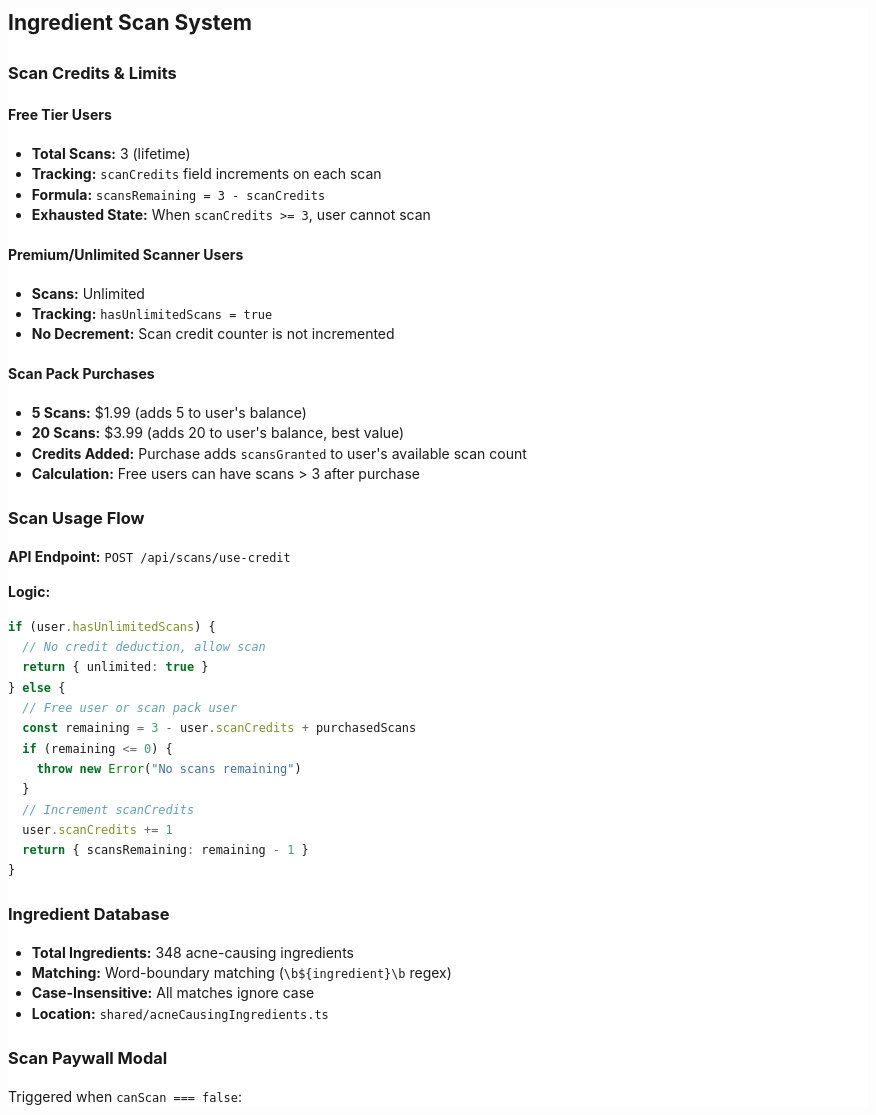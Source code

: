 
## Ingredient Scan System

### Scan Credits & Limits

#### Free Tier Users
- **Total Scans:** 3 (lifetime)
- **Tracking:** `scanCredits` field increments on each scan
- **Formula:** `scansRemaining = 3 - scanCredits`
- **Exhausted State:** When `scanCredits >= 3`, user cannot scan

#### Premium/Unlimited Scanner Users
- **Scans:** Unlimited
- **Tracking:** `hasUnlimitedScans = true`
- **No Decrement:** Scan credit counter is not incremented

#### Scan Pack Purchases
- **5 Scans:** $1.99 (adds 5 to user's balance)
- **20 Scans:** $3.99 (adds 20 to user's balance, best value)
- **Credits Added:** Purchase adds `scansGranted` to user's available scan count
- **Calculation:** Free users can have scans > 3 after purchase

### Scan Usage Flow

**API Endpoint:** `POST /api/scans/use-credit`

**Logic:**
```typescript
if (user.hasUnlimitedScans) {
  // No credit deduction, allow scan
  return { unlimited: true }
} else {
  // Free user or scan pack user
  const remaining = 3 - user.scanCredits + purchasedScans
  if (remaining <= 0) {
    throw new Error("No scans remaining")
  }
  // Increment scanCredits
  user.scanCredits += 1
  return { scansRemaining: remaining - 1 }
}
```

### Ingredient Database
- **Total Ingredients:** 348 acne-causing ingredients
- **Matching:** Word-boundary matching (`\b${ingredient}\b` regex)
- **Case-Insensitive:** All matches ignore case
- **Location:** `shared/acneCausingIngredients.ts`

### Scan Paywall Modal
Triggered when `canScan === false`:
